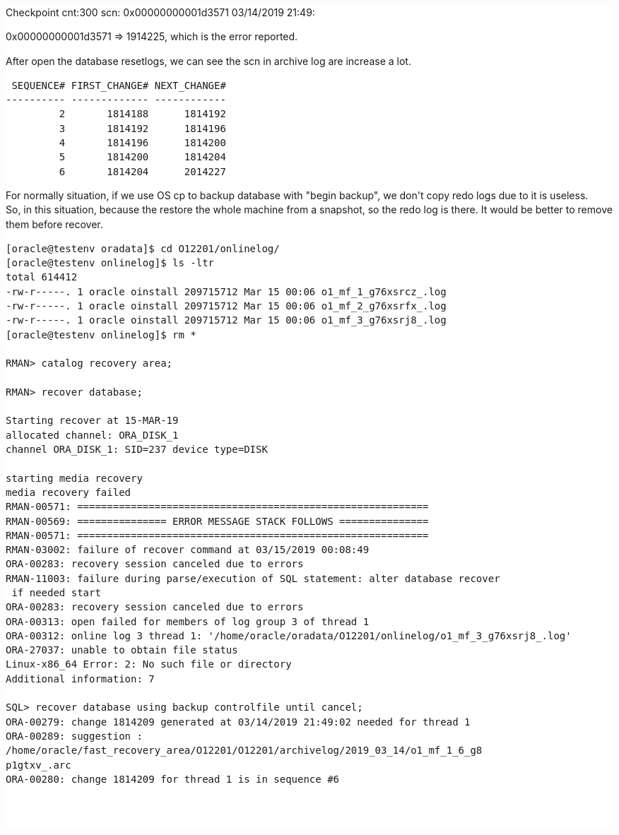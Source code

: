 Checkpoint cnt:300 scn: 0x00000000001d3571 03/14/2019 21:49:

0x00000000001d3571 => 1914225, which is the error reported.

After open the database resetlogs, we can see the scn in archive log are increase a lot.
<pre class="prettyprint lang-sql linenums=1 ">
 SEQUENCE# FIRST_CHANGE# NEXT_CHANGE#
---------- ------------- ------------
         2       1814188      1814192
         3       1814192      1814196
         4       1814196      1814200
         5       1814200      1814204
         6       1814204      2014227
</pre>
        
For normally situation, if we use OS cp to backup database with "begin backup", we don't copy redo logs due to it is useless.<br/>
So, in this situation, because the restore the whole machine from a snapshot, so the redo log is there.
It would be better to remove them before recover.
<pre class="prettyprint lang-sql linenums=1 ">
[oracle@testenv oradata]$ cd O12201/onlinelog/
[oracle@testenv onlinelog]$ ls -ltr
total 614412
-rw-r-----. 1 oracle oinstall 209715712 Mar 15 00:06 o1_mf_1_g76xsrcz_.log
-rw-r-----. 1 oracle oinstall 209715712 Mar 15 00:06 o1_mf_2_g76xsrfx_.log
-rw-r-----. 1 oracle oinstall 209715712 Mar 15 00:06 o1_mf_3_g76xsrj8_.log
[oracle@testenv onlinelog]$ rm *

RMAN> catalog recovery area;

RMAN> recover database;

Starting recover at 15-MAR-19
allocated channel: ORA_DISK_1
channel ORA_DISK_1: SID=237 device type=DISK

starting media recovery
media recovery failed
RMAN-00571: ===========================================================
RMAN-00569: =============== ERROR MESSAGE STACK FOLLOWS ===============
RMAN-00571: ===========================================================
RMAN-03002: failure of recover command at 03/15/2019 00:08:49
ORA-00283: recovery session canceled due to errors
RMAN-11003: failure during parse/execution of SQL statement: alter database recover
 if needed start
ORA-00283: recovery session canceled due to errors
ORA-00313: open failed for members of log group 3 of thread 1
ORA-00312: online log 3 thread 1: '/home/oracle/oradata/O12201/onlinelog/o1_mf_3_g76xsrj8_.log'
ORA-27037: unable to obtain file status
Linux-x86_64 Error: 2: No such file or directory
Additional information: 7

SQL> recover database using backup controlfile until cancel;
ORA-00279: change 1814209 generated at 03/14/2019 21:49:02 needed for thread 1
ORA-00289: suggestion :
/home/oracle/fast_recovery_area/O12201/O12201/archivelog/2019_03_14/o1_mf_1_6_g8
p1gtxv_.arc
ORA-00280: change 1814209 for thread 1 is in sequence #6
